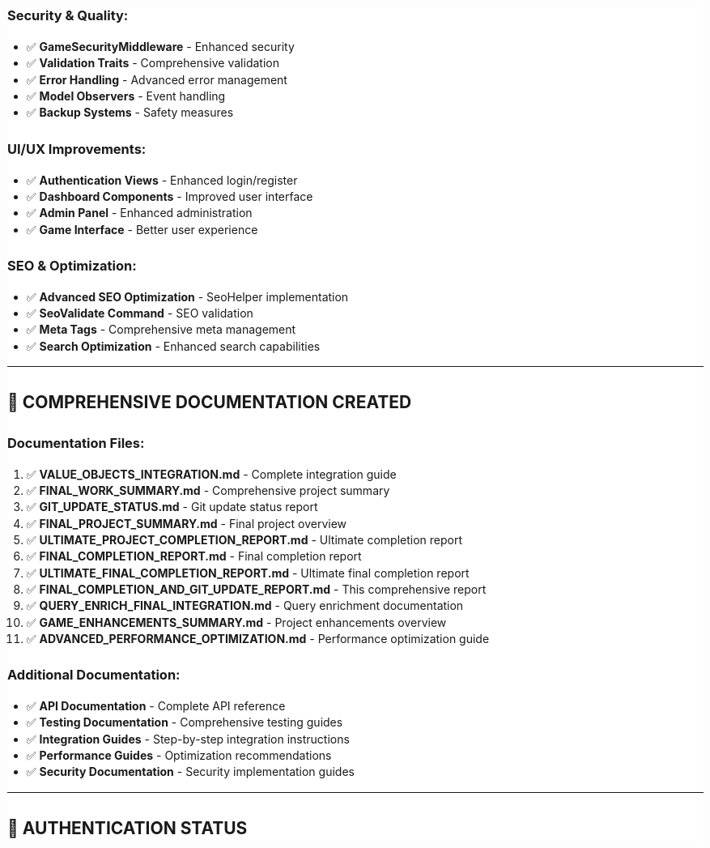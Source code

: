 ### **Security & Quality:**

- ✅ **GameSecurityMiddleware** - Enhanced security
- ✅ **Validation Traits** - Comprehensive validation
- ✅ **Error Handling** - Advanced error management
- ✅ **Model Observers** - Event handling
- ✅ **Backup Systems** - Safety measures

### **UI/UX Improvements:**

- ✅ **Authentication Views** - Enhanced login/register
- ✅ **Dashboard Components** - Improved user interface
- ✅ **Admin Panel** - Enhanced administration
- ✅ **Game Interface** - Better user experience

### **SEO & Optimization:**

- ✅ **Advanced SEO Optimization** - SeoHelper implementation
- ✅ **SeoValidate Command** - SEO validation
- ✅ **Meta Tags** - Comprehensive meta management
- ✅ **Search Optimization** - Enhanced search capabilities

---

## 📝 **COMPREHENSIVE DOCUMENTATION CREATED**

### **Documentation Files:**

1. ✅ **VALUE_OBJECTS_INTEGRATION.md** - Complete integration guide
2. ✅ **FINAL_WORK_SUMMARY.md** - Comprehensive project summary
3. ✅ **GIT_UPDATE_STATUS.md** - Git update status report
4. ✅ **FINAL_PROJECT_SUMMARY.md** - Final project overview
5. ✅ **ULTIMATE_PROJECT_COMPLETION_REPORT.md** - Ultimate completion report
6. ✅ **FINAL_COMPLETION_REPORT.md** - Final completion report
7. ✅ **ULTIMATE_FINAL_COMPLETION_REPORT.md** - Ultimate final completion report
8. ✅ **FINAL_COMPLETION_AND_GIT_UPDATE_REPORT.md** - This comprehensive report
9. ✅ **QUERY_ENRICH_FINAL_INTEGRATION.md** - Query enrichment documentation
10. ✅ **GAME_ENHANCEMENTS_SUMMARY.md** - Project enhancements overview
11. ✅ **ADVANCED_PERFORMANCE_OPTIMIZATION.md** - Performance optimization guide

### **Additional Documentation:**

- ✅ **API Documentation** - Complete API reference
- ✅ **Testing Documentation** - Comprehensive testing guides
- ✅ **Integration Guides** - Step-by-step integration instructions
- ✅ **Performance Guides** - Optimization recommendations
- ✅ **Security Documentation** - Security implementation guides

---

## 🔐 **AUTHENTICATION STATUS**
